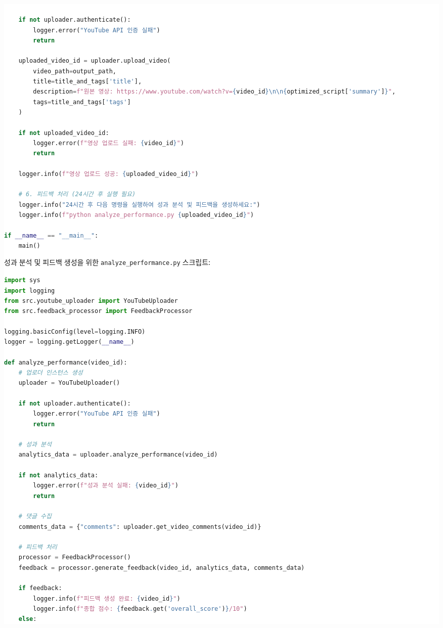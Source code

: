 ```python
    
    if not uploader.authenticate():
        logger.error("YouTube API 인증 실패")
        return
    
    uploaded_video_id = uploader.upload_video(
        video_path=output_path,
        title=title_and_tags['title'],
        description=f"원본 영상: https://www.youtube.com/watch?v={video_id}\n\n{optimized_script['summary']}",
        tags=title_and_tags['tags']
    )
    
    if not uploaded_video_id:
        logger.error(f"영상 업로드 실패: {video_id}")
        return
    
    logger.info(f"영상 업로드 성공: {uploaded_video_id}")
    
    # 6. 피드백 처리 (24시간 후 실행 필요)
    logger.info("24시간 후 다음 명령을 실행하여 성과 분석 및 피드백을 생성하세요:")
    logger.info(f"python analyze_performance.py {uploaded_video_id}")

if __name__ == "__main__":
    main()
```

성과 분석 및 피드백 생성을 위한 `analyze_performance.py` 스크립트:

```python
import sys
import logging
from src.youtube_uploader import YouTubeUploader
from src.feedback_processor import FeedbackProcessor

logging.basicConfig(level=logging.INFO)
logger = logging.getLogger(__name__)

def analyze_performance(video_id):
    # 업로더 인스턴스 생성
    uploader = YouTubeUploader()
    
    if not uploader.authenticate():
        logger.error("YouTube API 인증 실패")
        return
    
    # 성과 분석
    analytics_data = uploader.analyze_performance(video_id)
    
    if not analytics_data:
        logger.error(f"성과 분석 실패: {video_id}")
        return
    
    # 댓글 수집
    comments_data = {"comments": uploader.get_video_comments(video_id)}
    
    # 피드백 처리
    processor = FeedbackProcessor()
    feedback = processor.generate_feedback(video_id, analytics_data, comments_data)
    
    if feedback:
        logger.info(f"피드백 생성 완료: {video_id}")
        logger.info(f"종합 점수: {feedback.get('overall_score')}/10")
    else:
```